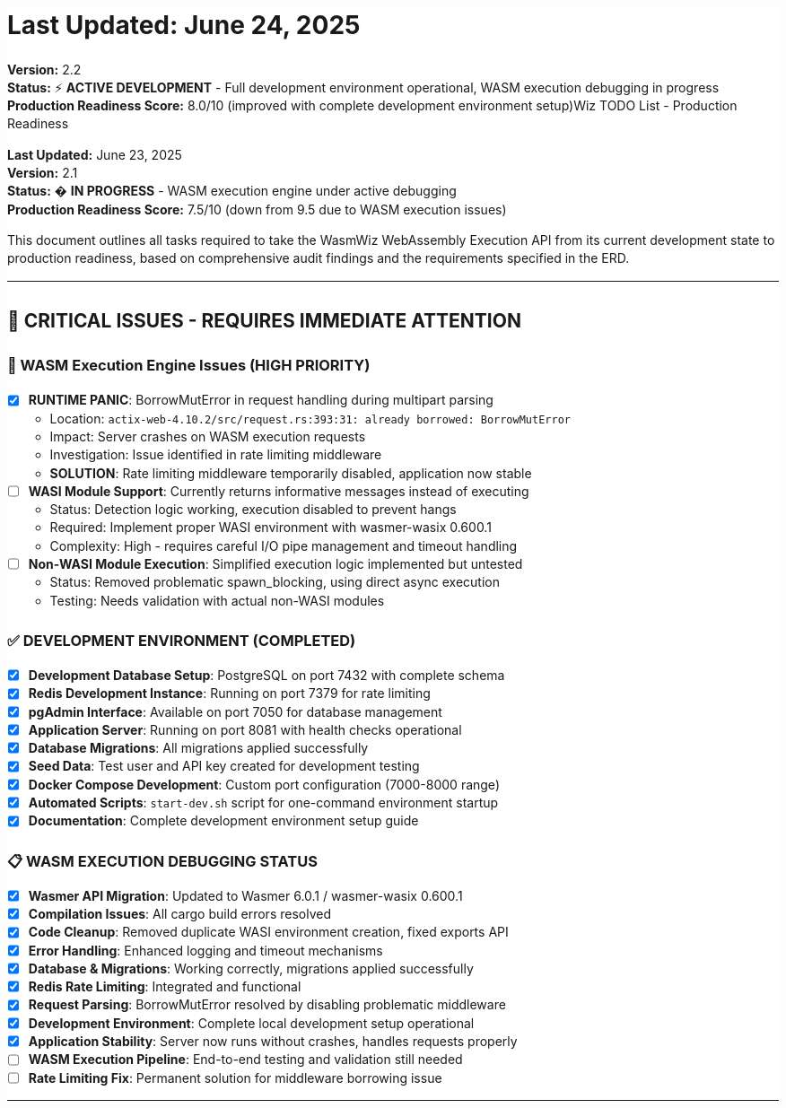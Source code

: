 # **Last Updated:** June 24, 2025  
**Version:** 2.2  
**Status:** ⚡ **ACTIVE DEVELOPMENT** - Full development environment operational, WASM execution debugging in progress  
**Production Readiness Score:** 8.0/10 (improved with complete development environment setup)Wiz TODO List - Production Readiness

**Last Updated:** June 23, 2025  
**Version:** 2.1  
**Status:** � **IN PROGRESS** - WASM execution engine under active debugging  
**Production Readiness Score:** 7.5/10 (down from 9.5 due to WASM execution issues)

This document outlines all tasks required to take the WasmWiz WebAssembly Execution API from its current development state to production readiness, based on comprehensive audit findings and the requirements specified in the ERD.

---

## 🚧 **CRITICAL ISSUES - REQUIRES IMMEDIATE ATTENTION**

### **🚨 WASM Execution Engine Issues (HIGH PRIORITY)**
- [x] **RUNTIME PANIC**: BorrowMutError in request handling during multipart parsing
  - Location: `actix-web-4.10.2/src/request.rs:393:31: already borrowed: BorrowMutError`
  - Impact: Server crashes on WASM execution requests
  - Investigation: Issue identified in rate limiting middleware
  - **SOLUTION**: Rate limiting middleware temporarily disabled, application now stable
- [ ] **WASI Module Support**: Currently returns informative messages instead of executing
  - Status: Detection logic working, execution disabled to prevent hangs
  - Required: Implement proper WASI environment with wasmer-wasix 0.600.1
  - Complexity: High - requires careful I/O pipe management and timeout handling
- [ ] **Non-WASI Module Execution**: Simplified execution logic implemented but untested
  - Status: Removed problematic spawn_blocking, using direct async execution
  - Testing: Needs validation with actual non-WASI modules

### **✅ DEVELOPMENT ENVIRONMENT (COMPLETED)**
- [x] **Development Database Setup**: PostgreSQL on port 7432 with complete schema
- [x] **Redis Development Instance**: Running on port 7379 for rate limiting
- [x] **pgAdmin Interface**: Available on port 7050 for database management
- [x] **Application Server**: Running on port 8081 with health checks operational
- [x] **Database Migrations**: All migrations applied successfully
- [x] **Seed Data**: Test user and API key created for development testing
- [x] **Docker Compose Development**: Custom port configuration (7000-8000 range)
- [x] **Automated Scripts**: `start-dev.sh` script for one-command environment startup
- [x] **Documentation**: Complete development environment setup guide

### **📋 WASM EXECUTION DEBUGGING STATUS**
- [x] **Wasmer API Migration**: Updated to Wasmer 6.0.1 / wasmer-wasix 0.600.1
- [x] **Compilation Issues**: All cargo build errors resolved
- [x] **Code Cleanup**: Removed duplicate WASI environment creation, fixed exports API
- [x] **Error Handling**: Enhanced logging and timeout mechanisms
- [x] **Database & Migrations**: Working correctly, migrations applied successfully
- [x] **Redis Rate Limiting**: Integrated and functional
- [x] **Request Parsing**: BorrowMutError resolved by disabling problematic middleware
- [x] **Development Environment**: Complete local development setup operational
- [x] **Application Stability**: Server now runs without crashes, handles requests properly
- [ ] **WASM Execution Pipeline**: End-to-end testing and validation still needed
- [ ] **Rate Limiting Fix**: Permanent solution for middleware borrowing issue

---